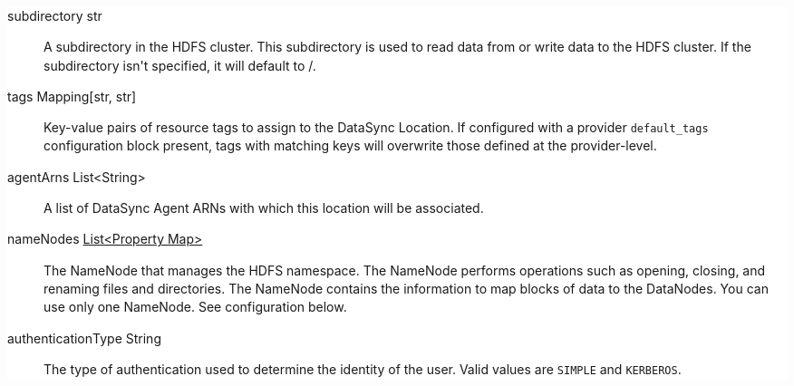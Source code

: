 </dd><dt class="property-optional"
            title="Optional">
        <span id="subdirectory_python">
<a data-swiftype-name="resource-property" data-swiftype-type="text" href="#subdirectory_python" style="color: inherit; text-decoration: inherit;">subdirectory</a>
</span>
        <span class="property-indicator"></span>
        <span class="property-type">str</span>
    </dt>
    <dd><p>A subdirectory in the HDFS cluster. This subdirectory is used to read data from or write data to the HDFS cluster. If the subdirectory isn't specified, it will default to /.</p>
</dd><dt class="property-optional"
            title="Optional">
        <span id="tags_python">
<a data-swiftype-name="resource-property" data-swiftype-type="text" href="#tags_python" style="color: inherit; text-decoration: inherit;">tags</a>
</span>
        <span class="property-indicator"></span>
        <span class="property-type">Mapping[str, str]</span>
    </dt>
    <dd><p>Key-value pairs of resource tags to assign to the DataSync Location. If configured with a provider <code>default_tags</code> configuration block present, tags with matching keys will overwrite those defined at the provider-level.</p>
</dd></dl>
</pulumi-choosable>
</div>

<div>
<pulumi-choosable type="language" values="yaml">
<dl class="resources-properties"><dt class="property-required"
            title="Required">
        <span id="agentarns_yaml">
<a data-swiftype-name="resource-property" data-swiftype-type="text" href="#agentarns_yaml" style="color: inherit; text-decoration: inherit;">agent<wbr>Arns</a>
</span>
        <span class="property-indicator"></span>
        <span class="property-type">List&lt;String&gt;</span>
    </dt>
    <dd><p>A list of DataSync Agent ARNs with which this location will be associated.</p>
</dd><dt class="property-required"
            title="Required">
        <span id="namenodes_yaml">
<a data-swiftype-name="resource-property" data-swiftype-type="text" href="#namenodes_yaml" style="color: inherit; text-decoration: inherit;">name<wbr>Nodes</a>
</span>
        <span class="property-indicator"></span>
        <span class="property-type"><a href="#locationhdfsnamenode">List&lt;Property Map&gt;</a></span>
    </dt>
    <dd><p>The NameNode that manages the HDFS namespace. The NameNode performs operations such as opening, closing, and renaming files and directories. The NameNode contains the information to map blocks of data to the DataNodes. You can use only one NameNode. See configuration below.</p>
</dd><dt class="property-optional"
            title="Optional">
        <span id="authenticationtype_yaml">
<a data-swiftype-name="resource-property" data-swiftype-type="text" href="#authenticationtype_yaml" style="color: inherit; text-decoration: inherit;">authentication<wbr>Type</a>
</span>
        <span class="property-indicator"></span>
        <span class="property-type">String</span>
    </dt>
    <dd><p>The type of authentication used to determine the identity of the user. Valid values are <code>SIMPLE</code> and <code>KERBEROS</code>.</p>
</dd><dt class="property-optional"
            title="Optional">